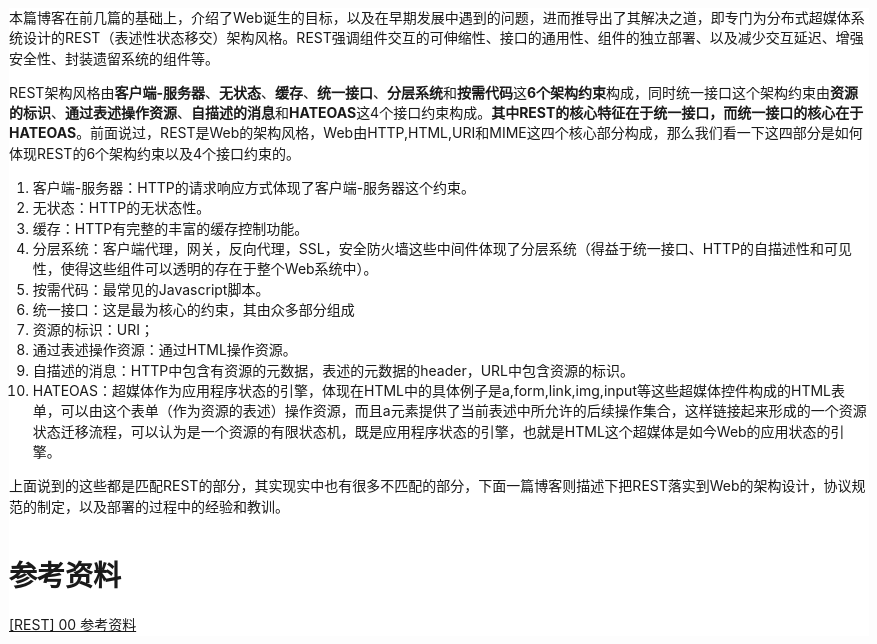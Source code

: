 本篇博客在前几篇的基础上，介绍了Web诞生的目标，以及在早期发展中遇到的问题，进而推导出了其解决之道，即专门为分布式超媒体系统设计的REST（表述性状态移交）架构风格。REST强调组件交互的可伸缩性、接口的通用性、组件的独立部署、以及减少交互延迟、增强安全性、封装遗留系统的组件等。

REST架构风格由**客户端-服务器**、**无状态**、**缓存**、**统一接口**、**分层系统**和**按需代码**这**6个架构约束**构成，同时统一接口这个架构约束由**资源的标识**、**通过表述操作资源**、**自描述的消息**和**HATEOAS**这4个接口约束构成。**其中REST的核心特征在于统一接口，而统一接口的核心在于HATEOAS**。前面说过，REST是Web的架构风格，Web由HTTP,HTML,URI和MIME这四个核心部分构成，那么我们看一下这四部分是如何体现REST的6个架构约束以及4个接口约束的。

1. 客户端-服务器：HTTP的请求响应方式体现了客户端-服务器这个约束。
2. 无状态：HTTP的无状态性。
3. 缓存：HTTP有完整的丰富的缓存控制功能。
4. 分层系统：客户端代理，网关，反向代理，SSL，安全防火墙这些中间件体现了分层系统（得益于统一接口、HTTP的自描述性和可见性，使得这些组件可以透明的存在于整个Web系统中）。
5. 按需代码：最常见的Javascript脚本。
6. 统一接口：这是最为核心的约束，其由众多部分组成
  1. 资源的标识：URI；
  2. 通过表述操作资源：通过HTML操作资源。
  3. 自描述的消息：HTTP中包含有资源的元数据，表述的元数据的header，URL中包含资源的标识。
  4. HATEOAS：超媒体作为应用程序状态的引擎，体现在HTML中的具体例子是a,form,link,img,input等这些超媒体控件构成的HTML表单，可以由这个表单（作为资源的表述）操作资源，而且a元素提供了当前表述中所允许的后续操作集合，这样链接起来形成的一个资源状态迁移流程，可以认为是一个资源的有限状态机，既是应用程序状态的引擎，也就是HTML这个超媒体是如今Web的应用状态的引擎。

上面说到的这些都是匹配REST的部分，其实现实中也有很多不匹配的部分，下面一篇博客则描述下把REST落实到Web的架构设计，协议规范的制定，以及部署的过程中的经验和教训。


# 参考资料

[[REST] 00 参考资料][reference]

[reference]:../00-reference